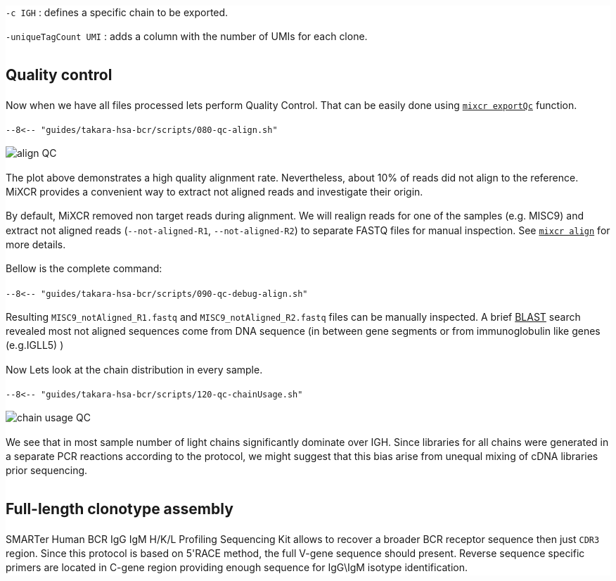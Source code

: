`-с IGH`
: defines a specific chain to be exported.

`-uniqueTagCount UMI`
: adds a column with the number of UMIs for each clone.


## Quality control

Now when we have all files processed lets perform Quality Control. That can be easily done using [`mixcr exportQc`](../reference/mixcr-exportQc.md)
function.

```shell
--8<-- "guides/takara-hsa-bcr/scripts/080-qc-align.sh"
```

![align QC](takara-hsa-bcr/figs/alignQc.svg)

The plot above demonstrates a high quality alignment rate. Nevertheless, about 10% of reads did not align to the reference. MiXCR provides a convenient way to extract not aligned reads and investigate their origin.

By default, MiXCR removed non target reads during alignment. We will realign reads for one of the samples (e.g. MISC9) and extract not aligned reads (`--not-aligned-R1`, `--not-aligned-R2`) to separate FASTQ files for manual inspection. See [`mixcr align`](../reference/mixcr-align.md) for more details.

Bellow is the complete command:

```shell
--8<-- "guides/takara-hsa-bcr/scripts/090-qc-debug-align.sh"
```

Resulting `MISC9_notAligned_R1.fastq` and `MISC9_notAligned_R2.fastq` files can be manually inspected. A brief [BLAST](https://blast.ncbi.nlm.nih.gov/Blast.cgi) search revealed most not aligned sequences come from DNA sequence (in between gene segments or from immunoglobulin like genes (e.g.IGLL5) )

Now Lets look at the chain distribution in every sample.

```shell
--8<-- "guides/takara-hsa-bcr/scripts/120-qc-chainUsage.sh"
```

![chain usage QC](takara-hsa-bcr/figs/chainUsage.svg)

We see that in most sample number of light chains significantly dominate over IGH. Since libraries for all chains were generated in a separate PCR reactions according to the protocol, we might suggest that this bias arise from unequal mixing of cDNA libraries prior sequencing.

## Full-length clonotype assembly

SMARTer Human BCR IgG IgM H/K/L Profiling Sequencing Kit allows to recover a broader BCR receptor sequence then just `CDR3` region. Since this protocol is based on 5'RACE method, the full V-gene sequence should present. Reverse sequence specific primers are located in C-gene region providing enough sequence for IgG\IgM isotype identification.

